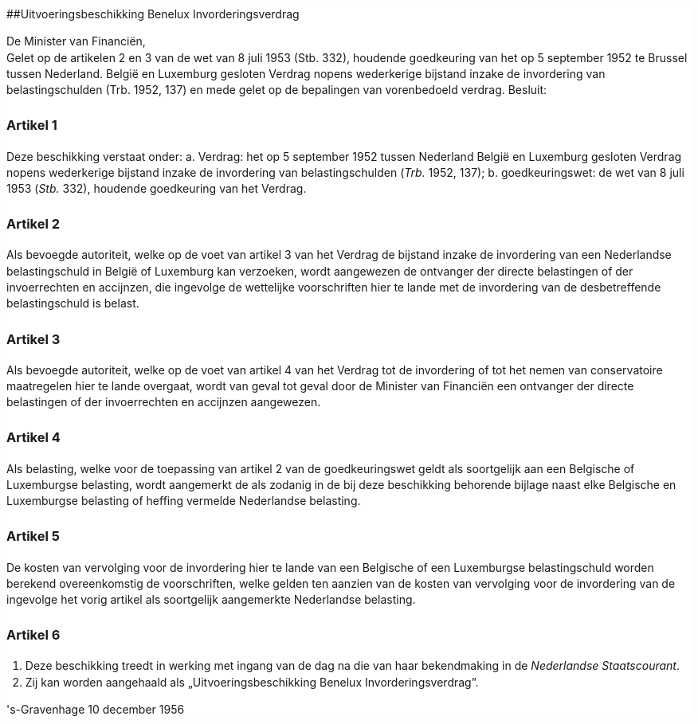 <meta http-equiv='Content-Type' content='text/html; charset=utf-8' />

##Uitvoeringsbeschikking Benelux Invorderingsverdrag

De Minister van Financiën,  
Gelet op de artikelen 2 en 3 van de wet van 8 juli 1953 (Stb. 332), houdende goedkeuring van het op 5 september 1952 te Brussel tussen Nederland. België en Luxemburg gesloten Verdrag nopens wederkerige bijstand inzake de invordering van belastingschulden (Trb. 1952, 137) en mede gelet op de bepalingen van vorenbedoeld verdrag.
Besluit:    

### Artikel  1  

Deze beschikking verstaat onder:   a. Verdrag:   het op 5 september 1952 tussen Nederland België en Luxemburg gesloten Verdrag nopens wederkerige bijstand inzake de invordering van belastingschulden (*Trb.* 1952, 137);    b. goedkeuringswet:   de wet van 8 juli 1953 (*Stb.* 332), houdende goedkeuring van het Verdrag.    

### Artikel  2  

Als bevoegde autoriteit, welke op de voet van artikel 3 van het Verdrag de bijstand inzake de invordering van een Nederlandse belastingschuld in België of Luxemburg kan verzoeken, wordt aangewezen de ontvanger der directe belastingen of der invoerrechten en accijnzen, die ingevolge de wettelijke voorschriften hier te lande met de invordering van de desbetreffende belastingschuld is belast. 

### Artikel  3  

Als bevoegde autoriteit, welke op de voet van artikel 4 van het Verdrag tot de invordering of tot het nemen van conservatoire maatregelen hier te lande overgaat, wordt van geval tot geval door de Minister van Financiën een ontvanger der directe belastingen of der invoerrechten en accijnzen aangewezen. 

### Artikel  4  

Als belasting, welke voor de toepassing van artikel 2 van de goedkeuringswet geldt als soortgelijk aan een Belgische of Luxemburgse belasting, wordt aangemerkt de als zodanig in de bij deze beschikking behorende bijlage naast elke Belgische en Luxemburgse belasting of heffing vermelde Nederlandse belasting. 

### Artikel  5  

De kosten van vervolging voor de invordering hier te lande van een Belgische of een Luxemburgse belastingschuld worden berekend overeenkomstig de voorschriften, welke gelden ten aanzien van de kosten van vervolging voor de invordering van de ingevolge het vorig artikel als soortgelijk aangemerkte Nederlandse belasting. 

### Artikel  6  

1.  Deze beschikking treedt in werking met ingang van de dag na die van haar bekendmaking in de *Nederlandse Staatscourant*.   
2.  Zij kan worden aangehaald als „Uitvoeringsbeschikking Benelux Invorderingsverdrag”.  

's-Gravenhage 
10 december 1956    
